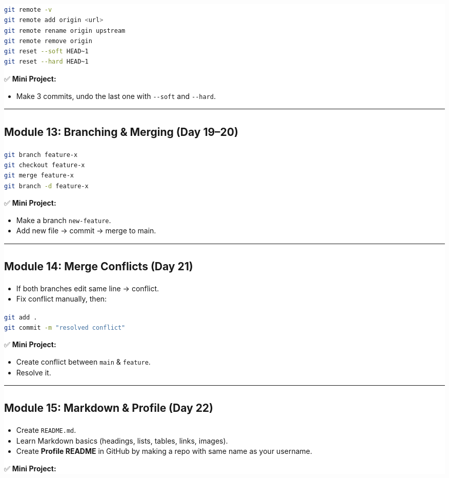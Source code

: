 ```bash
git remote -v
git remote add origin <url>
git remote rename origin upstream
git remote remove origin
git reset --soft HEAD~1
git reset --hard HEAD~1
```

✅ **Mini Project:**

* Make 3 commits, undo the last one with `--soft` and `--hard`.

---

## **Module 13: Branching & Merging (Day 19–20)**

```bash
git branch feature-x
git checkout feature-x
git merge feature-x
git branch -d feature-x
```

✅ **Mini Project:**

* Make a branch `new-feature`.
* Add new file → commit → merge to main.

---

## **Module 14: Merge Conflicts (Day 21)**

* If both branches edit same line → conflict.
* Fix conflict manually, then:

```bash
git add .
git commit -m "resolved conflict"
```

✅ **Mini Project:**

* Create conflict between `main` & `feature`.
* Resolve it.

---

## **Module 15: Markdown & Profile (Day 22)**

* Create `README.md`.
* Learn Markdown basics (headings, lists, tables, links, images).
* Create **Profile README** in GitHub by making a repo with same name as your username.

✅ **Mini Project:**
